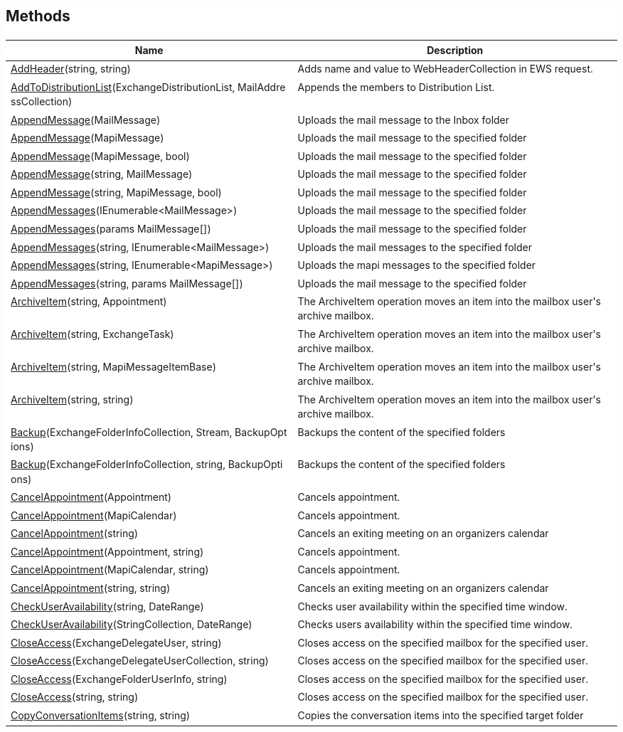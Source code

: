 ## Methods

| Name | Description |
| --- | --- |
| [AddHeader](../../aspose.email.clients.exchange.webservice/iewsclient/addheader/)(string, string) | Adds name and value to WebHeaderCollection in EWS request. |
| [AddToDistributionList](../../aspose.email.clients.exchange.webservice/iewsclient/addtodistributionlist/)(ExchangeDistributionList, MailAddressCollection) | Appends the members to Distribution List. |
| [AppendMessage](../../aspose.email.clients.exchange.webservice/iewsclient/appendmessage/#appendmessage)(MailMessage) | Uploads the mail message to the Inbox folder |
| [AppendMessage](../../aspose.email.clients.exchange.webservice/iewsclient/appendmessage/#appendmessage_1)(MapiMessage) | Uploads the mail message to the specified folder |
| [AppendMessage](../../aspose.email.clients.exchange.webservice/iewsclient/appendmessage/#appendmessage_2)(MapiMessage, bool) | Uploads the mail message to the specified folder |
| [AppendMessage](../../aspose.email.clients.exchange.webservice/iewsclient/appendmessage/#appendmessage_3)(string, MailMessage) | Uploads the mail message to the specified folder |
| [AppendMessage](../../aspose.email.clients.exchange.webservice/iewsclient/appendmessage/#appendmessage_4)(string, MapiMessage, bool) | Uploads the mail message to the specified folder |
| [AppendMessages](../../aspose.email.clients.exchange.webservice/iewsclient/appendmessages/#appendmessages_1)(IEnumerable&lt;MailMessage&gt;) | Uploads the mail message to the specified folder |
| [AppendMessages](../../aspose.email.clients.exchange.webservice/iewsclient/appendmessages/#appendmessages)(params MailMessage[]) | Uploads the mail message to the specified folder |
| [AppendMessages](../../aspose.email.clients.exchange.webservice/iewsclient/appendmessages/#appendmessages_3)(string, IEnumerable&lt;MailMessage&gt;) | Uploads the mail messages to the specified folder |
| [AppendMessages](../../aspose.email.clients.exchange.webservice/iewsclient/appendmessages/#appendmessages_4)(string, IEnumerable&lt;MapiMessage&gt;) | Uploads the mapi messages to the specified folder |
| [AppendMessages](../../aspose.email.clients.exchange.webservice/iewsclient/appendmessages/#appendmessages_2)(string, params MailMessage[]) | Uploads the mail message to the specified folder |
| [ArchiveItem](../../aspose.email.clients.exchange.webservice/iewsclient/archiveitem/#archiveitem)(string, Appointment) | The ArchiveItem operation moves an item into the mailbox user's archive mailbox. |
| [ArchiveItem](../../aspose.email.clients.exchange.webservice/iewsclient/archiveitem/#archiveitem_1)(string, ExchangeTask) | The ArchiveItem operation moves an item into the mailbox user's archive mailbox. |
| [ArchiveItem](../../aspose.email.clients.exchange.webservice/iewsclient/archiveitem/#archiveitem_2)(string, MapiMessageItemBase) | The ArchiveItem operation moves an item into the mailbox user's archive mailbox. |
| [ArchiveItem](../../aspose.email.clients.exchange.webservice/iewsclient/archiveitem/#archiveitem_3)(string, string) | The ArchiveItem operation moves an item into the mailbox user's archive mailbox. |
| [Backup](../../aspose.email.clients.exchange.webservice/iewsclient/backup/#backup)(ExchangeFolderInfoCollection, Stream, BackupOptions) | Backups the content of the specified folders |
| [Backup](../../aspose.email.clients.exchange.webservice/iewsclient/backup/#backup_1)(ExchangeFolderInfoCollection, string, BackupOptions) | Backups the content of the specified folders |
| [CancelAppointment](../../aspose.email.clients.exchange.webservice/iewsclient/cancelappointment/#cancelappointment)(Appointment) | Cancels appointment. |
| [CancelAppointment](../../aspose.email.clients.exchange.webservice/iewsclient/cancelappointment/#cancelappointment_2)(MapiCalendar) | Cancels appointment. |
| [CancelAppointment](../../aspose.email.clients.exchange.webservice/iewsclient/cancelappointment/#cancelappointment_4)(string) | Cancels an exiting meeting on an organizers calendar |
| [CancelAppointment](../../aspose.email.clients.exchange.webservice/iewsclient/cancelappointment/#cancelappointment_1)(Appointment, string) | Cancels appointment. |
| [CancelAppointment](../../aspose.email.clients.exchange.webservice/iewsclient/cancelappointment/#cancelappointment_3)(MapiCalendar, string) | Cancels appointment. |
| [CancelAppointment](../../aspose.email.clients.exchange.webservice/iewsclient/cancelappointment/#cancelappointment_5)(string, string) | Cancels an exiting meeting on an organizers calendar |
| [CheckUserAvailability](../../aspose.email.clients.exchange.webservice/iewsclient/checkuseravailability/#checkuseravailability)(string, DateRange) | Checks user availability within the specified time window. |
| [CheckUserAvailability](../../aspose.email.clients.exchange.webservice/iewsclient/checkuseravailability/#checkuseravailability_1)(StringCollection, DateRange) | Checks users availability within the specified time window. |
| [CloseAccess](../../aspose.email.clients.exchange.webservice/iewsclient/closeaccess/#closeaccess_1)(ExchangeDelegateUser, string) | Closes access on the specified mailbox for the specified user. |
| [CloseAccess](../../aspose.email.clients.exchange.webservice/iewsclient/closeaccess/#closeaccess_2)(ExchangeDelegateUserCollection, string) | Closes access on the specified mailbox for the specified user. |
| [CloseAccess](../../aspose.email.clients.exchange.webservice/iewsclient/closeaccess/#closeaccess)(ExchangeFolderUserInfo, string) | Closes access on the specified mailbox for the specified user. |
| [CloseAccess](../../aspose.email.clients.exchange.webservice/iewsclient/closeaccess/#closeaccess_3)(string, string) | Closes access on the specified mailbox for the specified user. |
| [CopyConversationItems](../../aspose.email.clients.exchange.webservice/iewsclient/copyconversationitems/#copyconversationitems)(string, string) | Copies the conversation items into the specified target folder |